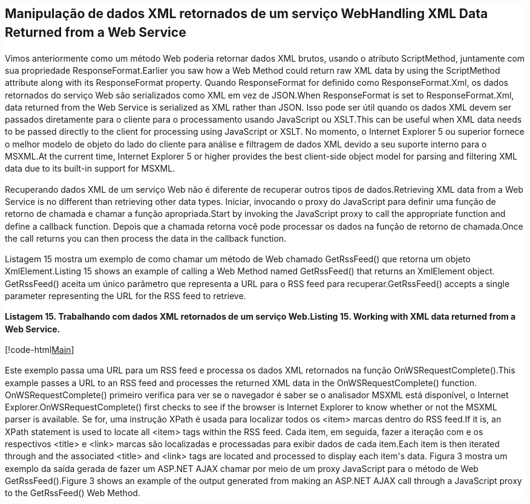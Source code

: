## <a name="handling-xml-data-returned-from-a-web-service"></a><span data-ttu-id="6083a-247">Manipulação de dados XML retornados de um serviço Web</span><span class="sxs-lookup"><span data-stu-id="6083a-247">Handling XML Data Returned from a Web Service</span></span>

<span data-ttu-id="6083a-248">Vimos anteriormente como um método Web poderia retornar dados XML brutos, usando o atributo ScriptMethod, juntamente com sua propriedade ResponseFormat.</span><span class="sxs-lookup"><span data-stu-id="6083a-248">Earlier you saw how a Web Method could return raw XML data by using the ScriptMethod attribute along with its ResponseFormat property.</span></span> <span data-ttu-id="6083a-249">Quando ResponseFormat for definido como ResponseFormat.Xml, os dados retornados do serviço Web são serializados como XML em vez de JSON.</span><span class="sxs-lookup"><span data-stu-id="6083a-249">When ResponseFormat is set to ResponseFormat.Xml, data returned from the Web Service is serialized as XML rather than JSON.</span></span> <span data-ttu-id="6083a-250">Isso pode ser útil quando os dados XML devem ser passados diretamente para o cliente para o processamento usando JavaScript ou XSLT.</span><span class="sxs-lookup"><span data-stu-id="6083a-250">This can be useful when XML data needs to be passed directly to the client for processing using JavaScript or XSLT.</span></span> <span data-ttu-id="6083a-251">No momento, o Internet Explorer 5 ou superior fornece o melhor modelo de objeto do lado do cliente para análise e filtragem de dados XML devido a seu suporte interno para o MSXML.</span><span class="sxs-lookup"><span data-stu-id="6083a-251">At the current time, Internet Explorer 5 or higher provides the best client-side object model for parsing and filtering XML data due to its built-in support for MSXML.</span></span>

<span data-ttu-id="6083a-252">Recuperando dados XML de um serviço Web não é diferente de recuperar outros tipos de dados.</span><span class="sxs-lookup"><span data-stu-id="6083a-252">Retrieving XML data from a Web Service is no different than retrieving other data types.</span></span> <span data-ttu-id="6083a-253">Iniciar, invocando o proxy do JavaScript para definir uma função de retorno de chamada e chamar a função apropriada.</span><span class="sxs-lookup"><span data-stu-id="6083a-253">Start by invoking the JavaScript proxy to call the appropriate function and define a callback function.</span></span> <span data-ttu-id="6083a-254">Depois que a chamada retorna você pode processar os dados na função de retorno de chamada.</span><span class="sxs-lookup"><span data-stu-id="6083a-254">Once the call returns you can then process the data in the callback function.</span></span>

<span data-ttu-id="6083a-255">Listagem 15 mostra um exemplo de como chamar um método de Web chamado GetRssFeed() que retorna um objeto XmlElement.</span><span class="sxs-lookup"><span data-stu-id="6083a-255">Listing 15 shows an example of calling a Web Method named GetRssFeed() that returns an XmlElement object.</span></span> <span data-ttu-id="6083a-256">GetRssFeed() aceita um único parâmetro que representa a URL para o RSS feed para recuperar.</span><span class="sxs-lookup"><span data-stu-id="6083a-256">GetRssFeed() accepts a single parameter representing the URL for the RSS feed to retrieve.</span></span>

<span data-ttu-id="6083a-257">**Listagem 15. Trabalhando com dados XML retornados de um serviço Web.**</span><span class="sxs-lookup"><span data-stu-id="6083a-257">**Listing 15. Working with XML data returned from a Web Service.**</span></span>

[!code-html[Main](understanding-asp-net-ajax-web-services/samples/sample19.html)]

<span data-ttu-id="6083a-258">Este exemplo passa uma URL para um RSS feed e processa os dados XML retornados na função OnWSRequestComplete().</span><span class="sxs-lookup"><span data-stu-id="6083a-258">This example passes a URL to an RSS feed and processes the returned XML data in the OnWSRequestComplete() function.</span></span> <span data-ttu-id="6083a-259">OnWSRequestComplete() primeiro verifica para ver se o navegador é saber se o analisador MSXML está disponível, o Internet Explorer.</span><span class="sxs-lookup"><span data-stu-id="6083a-259">OnWSRequestComplete() first checks to see if the browser is Internet Explorer to know whether or not the MSXML parser is available.</span></span> <span data-ttu-id="6083a-260">Se for, uma instrução XPath é usada para localizar todos os &lt;item&gt; marcas dentro do RSS feed.</span><span class="sxs-lookup"><span data-stu-id="6083a-260">If it is, an XPath statement is used to locate all &lt;item&gt; tags within the RSS feed.</span></span> <span data-ttu-id="6083a-261">Cada item, em seguida, fazer a iteração com e os respectivos &lt;title&gt; e &lt;link&gt; marcas são localizadas e processadas para exibir dados de cada item.</span><span class="sxs-lookup"><span data-stu-id="6083a-261">Each item is then iterated through and the associated &lt;title&gt; and &lt;link&gt; tags are located and processed to display each item's data.</span></span> <span data-ttu-id="6083a-262">Figura 3 mostra um exemplo da saída gerada de fazer um ASP.NET AJAX chamar por meio de um proxy JavaScript para o método de Web GetRssFeed().</span><span class="sxs-lookup"><span data-stu-id="6083a-262">Figure 3 shows an example of the output generated from making an ASP.NET AJAX call through a JavaScript proxy to the GetRssFeed() Web Method.</span></span>
